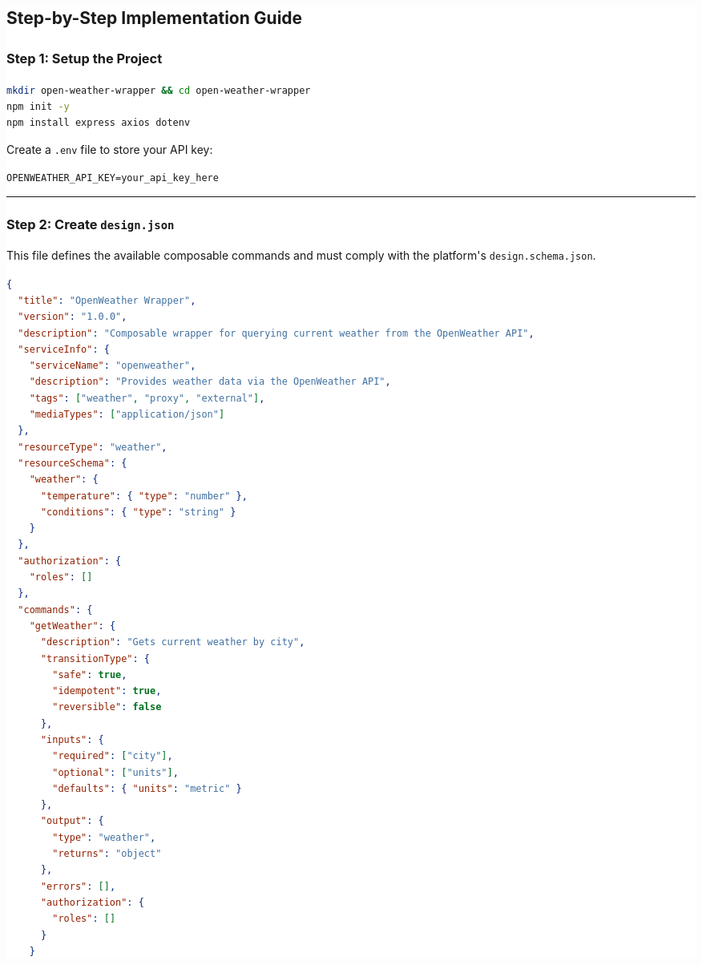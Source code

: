 ## Step-by-Step Implementation Guide

### Step 1: Setup the Project

```bash
mkdir open-weather-wrapper && cd open-weather-wrapper
npm init -y
npm install express axios dotenv
```

Create a `.env` file to store your API key:
```env
OPENWEATHER_API_KEY=your_api_key_here
```

---

### Step 2: Create `design.json`

This file defines the available composable commands and must comply with the platform's `design.schema.json`.

```json
{
  "title": "OpenWeather Wrapper",
  "version": "1.0.0",
  "description": "Composable wrapper for querying current weather from the OpenWeather API",
  "serviceInfo": {
    "serviceName": "openweather",
    "description": "Provides weather data via the OpenWeather API",
    "tags": ["weather", "proxy", "external"],
    "mediaTypes": ["application/json"]
  },
  "resourceType": "weather",
  "resourceSchema": {
    "weather": {
      "temperature": { "type": "number" },
      "conditions": { "type": "string" }
    }
  },
  "authorization": {
    "roles": []
  },
  "commands": {
    "getWeather": {
      "description": "Gets current weather by city",
      "transitionType": {
        "safe": true,
        "idempotent": true,
        "reversible": false
      },
      "inputs": {
        "required": ["city"],
        "optional": ["units"],
        "defaults": { "units": "metric" }
      },
      "output": {
        "type": "weather",
        "returns": "object"
      },
      "errors": [],
      "authorization": {
        "roles": []
      }
    }
```